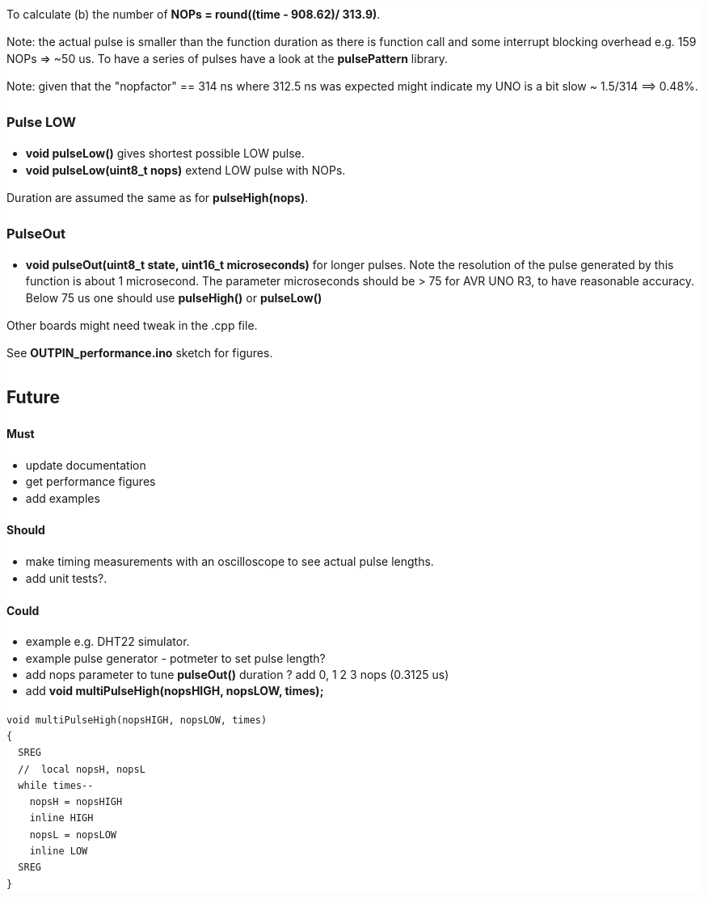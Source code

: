 To calculate (b) the number of **NOPs = round((time - 908.62)/ 313.9)**.

Note: the actual pulse is smaller than the function duration as there is 
function call and some interrupt blocking overhead e.g. 159 NOPs => ~50 us.
To have a series of pulses have a look at the **pulsePattern** library.

Note: given that the "nopfactor" == 314 ns where 312.5 ns was expected might indicate
my UNO is a bit slow ~ 1.5/314 ==> 0.48%.


### Pulse LOW

- **void pulseLow()** gives shortest possible LOW pulse.
- **void pulseLow(uint8_t nops)** extend LOW pulse with NOPs.

Duration are assumed the same as for **pulseHigh(nops)**.

### PulseOut

- **void pulseOut(uint8_t state, uint16_t microseconds)** for longer pulses.
Note the resolution of the pulse generated by this function is about 1 microsecond.
The parameter microseconds should be > 75 for AVR UNO R3, to have reasonable accuracy.
Below 75 us one should use **pulseHigh()** or **pulseLow()**


Other boards might need tweak in the .cpp file.

See **OUTPIN_performance.ino** sketch for figures.


## Future

#### Must

- update documentation
- get performance figures
- add examples

#### Should

- make timing measurements with an oscilloscope to see actual pulse lengths.
- add unit tests?.

#### Could

- example e.g. DHT22 simulator.
- example pulse generator - potmeter to set pulse length?
- add nops parameter to tune **pulseOut()** duration ? add 0, 1 2 3 nops (0.3125 us)
- add **void multiPulseHigh(nopsHIGH, nopsLOW, times);**

```
void multiPulseHigh(nopsHIGH, nopsLOW, times)
{
  SREG
  //  local nopsH, nopsL
  while times--
    nopsH = nopsHIGH
    inline HIGH
    nopsL = nopsLOW
    inline LOW
  SREG
}
```
